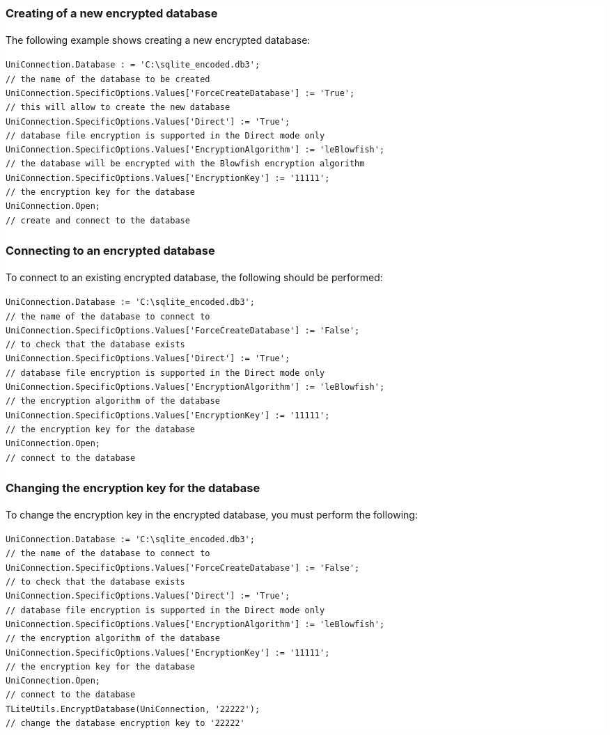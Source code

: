 ### Creating of a new encrypted database
The following example shows creating a new encrypted database:

```delphi
UniConnection.Database : = 'C:\sqlite_encoded.db3';                         
// the name of the database to be created
UniConnection.SpecificOptions.Values['ForceCreateDatabase'] := 'True';      
// this will allow to create the new database
UniConnection.SpecificOptions.Values['Direct'] := 'True';                   
// database file encryption is supported in the Direct mode only
UniConnection.SpecificOptions.Values['EncryptionAlgorithm'] := 'leBlowfish';
// the database will be encrypted with the Blowfish encryption algorithm
UniConnection.SpecificOptions.Values['EncryptionKey'] := '11111';           
// the encryption key for the database
UniConnection.Open;                                                         
// create and connect to the database
```

### Connecting to an encrypted database
To connect to an existing encrypted database, the following should be performed:

```delphi
UniConnection.Database := 'C:\sqlite_encoded.db3';                          
// the name of the database to connect to
UniConnection.SpecificOptions.Values['ForceCreateDatabase'] := 'False';     
// to check that the database exists
UniConnection.SpecificOptions.Values['Direct'] := 'True';                   
// database file encryption is supported in the Direct mode only
UniConnection.SpecificOptions.Values['EncryptionAlgorithm'] := 'leBlowfish';
// the encryption algorithm of the database
UniConnection.SpecificOptions.Values['EncryptionKey'] := '11111';           
// the encryption key for the database
UniConnection.Open;                                                         
// connect to the database
```

### Changing the encryption key for the database
To change the encryption key in the encrypted database, you must perform the following:

```delphi
UniConnection.Database := 'C:\sqlite_encoded.db3';                          
// the name of the database to connect to
UniConnection.SpecificOptions.Values['ForceCreateDatabase'] := 'False';     
// to check that the database exists
UniConnection.SpecificOptions.Values['Direct'] := 'True';                   
// database file encryption is supported in the Direct mode only
UniConnection.SpecificOptions.Values['EncryptionAlgorithm'] := 'leBlowfish';
// the encryption algorithm of the database
UniConnection.SpecificOptions.Values['EncryptionKey'] := '11111';           
// the encryption key for the database
UniConnection.Open;                                                         
// connect to the database
TLiteUtils.EncryptDatabase(UniConnection, '22222');                         
// change the database encryption key to '22222'
```
